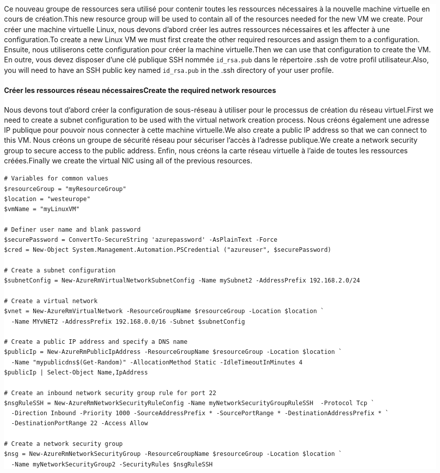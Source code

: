 <span data-ttu-id="5f341-151">Ce nouveau groupe de ressources sera utilisé pour contenir toutes les ressources nécessaires à la nouvelle machine virtuelle en cours de création.</span><span class="sxs-lookup"><span data-stu-id="5f341-151">This new resource group will be used to contain all of the resources needed for the new VM we create.</span></span> <span data-ttu-id="5f341-152">Pour créer une machine virtuelle Linux, nous devons d’abord créer les autres ressources nécessaires et les affecter à une configuration.</span><span class="sxs-lookup"><span data-stu-id="5f341-152">To create a new Linux VM we must first create the other required resources and assign them to a configuration.</span></span> <span data-ttu-id="5f341-153">Ensuite, nous utiliserons cette configuration pour créer la machine virtuelle.</span><span class="sxs-lookup"><span data-stu-id="5f341-153">Then we can use that configuration to create the VM.</span></span> <span data-ttu-id="5f341-154">En outre, vous devez disposer d’une clé publique SSH nommée `id_rsa.pub` dans le répertoire .ssh de votre profil utilisateur.</span><span class="sxs-lookup"><span data-stu-id="5f341-154">Also, you will need to have an SSH public key named `id_rsa.pub` in the .ssh directory of your user profile.</span></span>

#### <a name="create-the-required-network-resources"></a><span data-ttu-id="5f341-155">Créer les ressources réseau nécessaires</span><span class="sxs-lookup"><span data-stu-id="5f341-155">Create the required network resources</span></span>

<span data-ttu-id="5f341-156">Nous devons tout d’abord créer la configuration de sous-réseau à utiliser pour le processus de création du réseau virtuel.</span><span class="sxs-lookup"><span data-stu-id="5f341-156">First we need to create a subnet configuration to be used with the virtual network creation process.</span></span> <span data-ttu-id="5f341-157">Nous créons également une adresse IP publique pour pouvoir nous connecter à cette machine virtuelle.</span><span class="sxs-lookup"><span data-stu-id="5f341-157">We also create a public IP address so that we can connect to this VM.</span></span> <span data-ttu-id="5f341-158">Nous créons un groupe de sécurité réseau pour sécuriser l’accès à l’adresse publique.</span><span class="sxs-lookup"><span data-stu-id="5f341-158">We create a network security group to secure access to the public address.</span></span> <span data-ttu-id="5f341-159">Enfin, nous créons la carte réseau virtuelle à l’aide de toutes les ressources créées.</span><span class="sxs-lookup"><span data-stu-id="5f341-159">Finally we create the virtual NIC using all of the previous resources.</span></span>

```azurepowershell-interactive
# Variables for common values
$resourceGroup = "myResourceGroup"
$location = "westeurope"
$vmName = "myLinuxVM"

# Definer user name and blank password
$securePassword = ConvertTo-SecureString 'azurepassword' -AsPlainText -Force
$cred = New-Object System.Management.Automation.PSCredential ("azureuser", $securePassword)

# Create a subnet configuration
$subnetConfig = New-AzureRmVirtualNetworkSubnetConfig -Name mySubnet2 -AddressPrefix 192.168.2.0/24

# Create a virtual network
$vnet = New-AzureRmVirtualNetwork -ResourceGroupName $resourceGroup -Location $location `
  -Name MYvNET2 -AddressPrefix 192.168.0.0/16 -Subnet $subnetConfig

# Create a public IP address and specify a DNS name
$publicIp = New-AzureRmPublicIpAddress -ResourceGroupName $resourceGroup -Location $location `
  -Name "mypublicdns$(Get-Random)" -AllocationMethod Static -IdleTimeoutInMinutes 4
$publicIp | Select-Object Name,IpAddress

# Create an inbound network security group rule for port 22
$nsgRuleSSH = New-AzureRmNetworkSecurityRuleConfig -Name myNetworkSecurityGroupRuleSSH  -Protocol Tcp `
  -Direction Inbound -Priority 1000 -SourceAddressPrefix * -SourcePortRange * -DestinationAddressPrefix * `
  -DestinationPortRange 22 -Access Allow

# Create a network security group
$nsg = New-AzureRmNetworkSecurityGroup -ResourceGroupName $resourceGroup -Location $location `
  -Name myNetworkSecurityGroup2 -SecurityRules $nsgRuleSSH

```